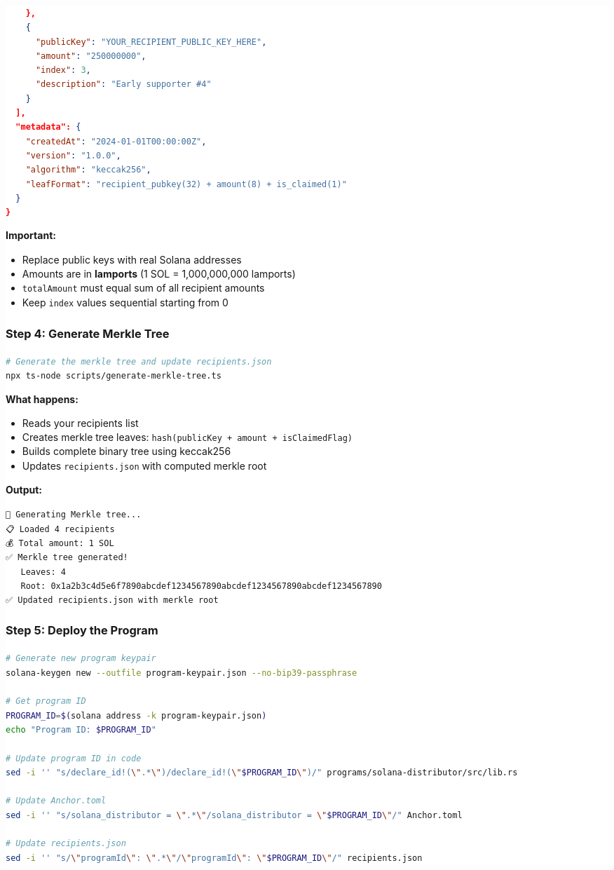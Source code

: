 ```json
    },
    {
      "publicKey": "YOUR_RECIPIENT_PUBLIC_KEY_HERE",
      "amount": "250000000",
      "index": 3,
      "description": "Early supporter #4"
    }
  ],
  "metadata": {
    "createdAt": "2024-01-01T00:00:00Z",
    "version": "1.0.0",
    "algorithm": "keccak256",
    "leafFormat": "recipient_pubkey(32) + amount(8) + is_claimed(1)"
  }
}
```

**Important:** 
- Replace public keys with real Solana addresses
- Amounts are in **lamports** (1 SOL = 1,000,000,000 lamports)
- `totalAmount` must equal sum of all recipient amounts
- Keep `index` values sequential starting from 0

### Step 4: Generate Merkle Tree

```bash
# Generate the merkle tree and update recipients.json
npx ts-node scripts/generate-merkle-tree.ts
```

**What happens:**
- Reads your recipients list
- Creates merkle tree leaves: `hash(publicKey + amount + isClaimedFlag)`
- Builds complete binary tree using keccak256
- Updates `recipients.json` with computed merkle root

**Output:**
```
🌳 Generating Merkle tree...
📋 Loaded 4 recipients
💰 Total amount: 1 SOL
✅ Merkle tree generated!
   Leaves: 4
   Root: 0x1a2b3c4d5e6f7890abcdef1234567890abcdef1234567890abcdef1234567890
✅ Updated recipients.json with merkle root
```

### Step 5: Deploy the Program

```bash
# Generate new program keypair
solana-keygen new --outfile program-keypair.json --no-bip39-passphrase

# Get program ID
PROGRAM_ID=$(solana address -k program-keypair.json)
echo "Program ID: $PROGRAM_ID"

# Update program ID in code
sed -i '' "s/declare_id!(\".*\")/declare_id!(\"$PROGRAM_ID\")/" programs/solana-distributor/src/lib.rs

# Update Anchor.toml  
sed -i '' "s/solana_distributor = \".*\"/solana_distributor = \"$PROGRAM_ID\"/" Anchor.toml

# Update recipients.json
sed -i '' "s/\"programId\": \".*\"/\"programId\": \"$PROGRAM_ID\"/" recipients.json
```